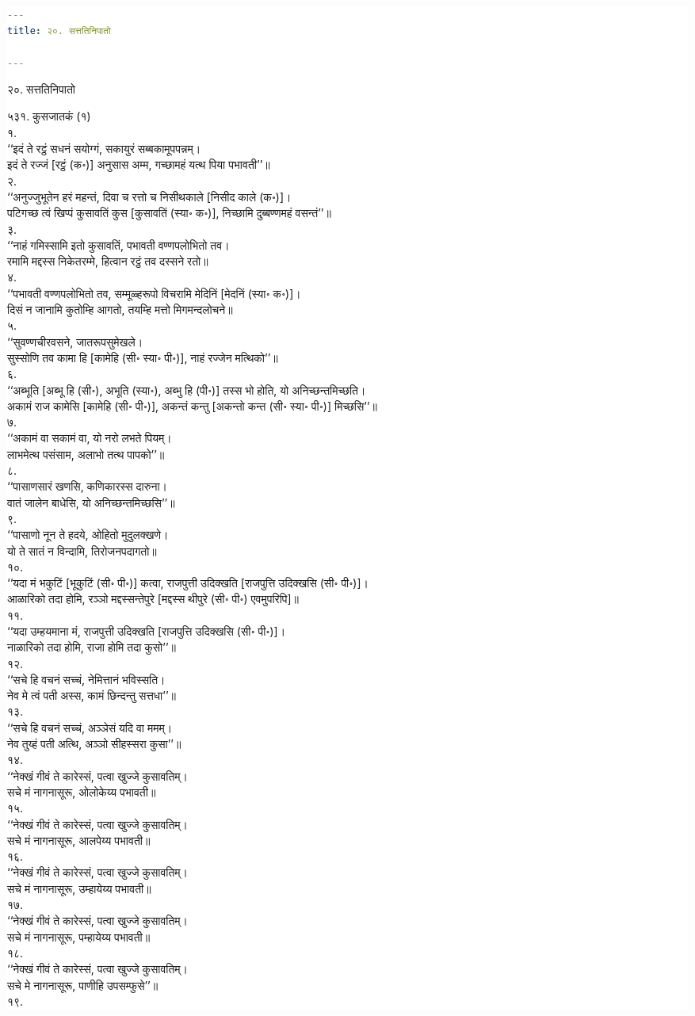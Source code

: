 ```yaml
---
title: २०. सत्ततिनिपातो

---
```

२०. सत्ततिनिपातो  
  
५३१. कुसजातकं (१)  
१.  
‘‘इदं ते रट्ठं सधनं सयोग्गं, सकायुरं सब्बकामूपपन्नम्।  
इदं ते रज्जं [रट्ठं (क॰)] अनुसास अम्म, गच्छामहं यत्थ पिया पभावती’’॥  
२.  
‘‘अनुज्जुभूतेन हरं महन्तं, दिवा च रत्तो च निसीथकाले [निसीद काले (क॰)]।  
पटिगच्छ त्वं खिप्पं कुसावतिं कुस [कुसावतिं (स्या॰ क॰)], निच्छामि दुब्बण्णमहं वसन्तं’’॥  
३.  
‘‘नाहं गमिस्सामि इतो कुसावतिं, पभावती वण्णपलोभितो तव।  
रमामि मद्दस्स निकेतरम्मे, हित्वान रट्ठं तव दस्सने रतो॥  
४.  
‘‘पभावती वण्णपलोभितो तव, सम्मूळ्हरूपो विचरामि मेदिनिं [मेदनिं (स्या॰ क॰)]।  
दिसं न जानामि कुतोम्हि आगतो, तयम्हि मत्तो मिगमन्दलोचने॥  
५.  
‘‘सुवण्णचीरवसने, जातरूपसुमेखले।  
सुस्सोणि तव कामा हि [कामेहि (सी॰ स्या॰ पी॰)], नाहं रज्जेन मत्थिको’’॥  
६.  
‘‘अब्भूति [अब्भू हि (सी॰), अभूति (स्या॰), अब्भु हि (पी॰)] तस्स भो होति, यो अनिच्छन्तमिच्छति।  
अकामं राज कामेसि [कामेहि (सी॰ पी॰)], अकन्तं कन्तु [अकन्तो कन्त (सी॰ स्या॰ पी॰)] मिच्छसि’’॥  
७.  
‘‘अकामं वा सकामं वा, यो नरो लभते पियम्।  
लाभमेत्थ पसंसाम, अलाभो तत्थ पापको’’॥  
८.  
‘‘पासाणसारं खणसि, कणिकारस्स दारुना।  
वातं जालेन बाधेसि, यो अनिच्छन्तमिच्छसि’’॥  
९.  
‘‘पासाणो नून ते हदये, ओहितो मुदुलक्खणे।  
यो ते सातं न विन्दामि, तिरोजनपदागतो॥  
१०.  
‘‘यदा मं भकुटिं [भूकुटिं (सी॰ पी॰)] कत्वा, राजपुत्ती उदिक्खति [राजपुत्ति उदिक्खसि (सी॰ पी॰)]।  
आळारिको तदा होमि, रञ्ञो मद्दस्सन्तेपुरे [मद्दस्स थीपुरे (सी॰ पी॰) एवमुपरिपि]॥  
११.  
‘‘यदा उम्हयमाना मं, राजपुत्ती उदिक्खति [राजपुत्ति उदिक्खसि (सी॰ पी॰)]।  
नाळारिको तदा होमि, राजा होमि तदा कुसो’’॥  
१२.  
‘‘सचे हि वचनं सच्चं, नेमित्तानं भविस्सति।  
नेव मे त्वं पती अस्स, कामं छिन्दन्तु सत्तधा’’॥  
१३.  
‘‘सचे हि वचनं सच्चं, अञ्ञेसं यदि वा ममम्।  
नेव तुय्हं पती अत्थि, अञ्ञो सीहस्सरा कुसा’’॥  
१४.  
‘‘नेक्खं गीवं ते कारेस्सं, पत्वा खुज्जे कुसावतिम्।  
सचे मं नागनासूरू, ओलोकेय्य पभावती॥  
१५.  
‘‘नेक्खं गीवं ते कारेस्सं, पत्वा खुज्जे कुसावतिम्।  
सचे मं नागनासूरू, आलपेय्य पभावती॥  
१६.  
‘‘नेक्खं गीवं ते कारेस्सं, पत्वा खुज्जे कुसावतिम्।  
सचे मं नागनासूरू, उम्हायेय्य पभावती॥  
१७.  
‘‘नेक्खं गीवं ते कारेस्सं, पत्वा खुज्जे कुसावतिम्।  
सचे मं नागनासूरू, पम्हायेय्य पभावती॥  
१८.  
‘‘नेक्खं गीवं ते कारेस्सं, पत्वा खुज्जे कुसावतिम्।  
सचे मे नागनासूरू, पाणीहि उपसम्फुसे’’॥  
१९.  